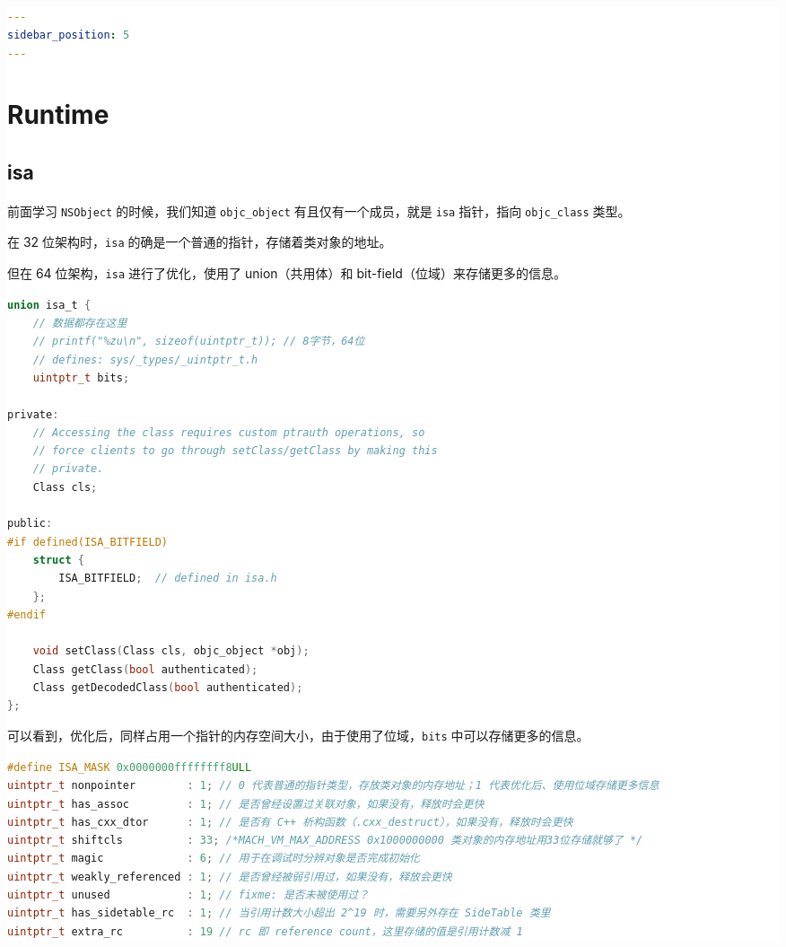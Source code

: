 ```yaml
---
sidebar_position: 5
---
```


# Runtime

## isa

前面学习 `NSObject` 的时候，我们知道 `objc_object` 有且仅有一个成员，就是 `isa` 指针，指向 `objc_class` 类型。

在 32 位架构时，`isa` 的确是一个普通的指针，存储着类对象的地址。

但在 64 位架构，`isa` 进行了优化，使用了 union（共用体）和 bit-field（位域）来存储更多的信息。

```c title='objc-private.h'
union isa_t {
    // 数据都存在这里
    // printf("%zu\n", sizeof(uintptr_t)); // 8字节，64位
    // defines: sys/_types/_uintptr_t.h
    uintptr_t bits;

private:
    // Accessing the class requires custom ptrauth operations, so
    // force clients to go through setClass/getClass by making this
    // private.
    Class cls;

public:
#if defined(ISA_BITFIELD)
    struct {
        ISA_BITFIELD;  // defined in isa.h
    };
#endif

    void setClass(Class cls, objc_object *obj);
    Class getClass(bool authenticated);
    Class getDecodedClass(bool authenticated);
};
```

可以看到，优化后，同样占用一个指针的内存空间大小，由于使用了位域，`bits` 中可以存储更多的信息。

```c title='isa.h'
#define ISA_MASK 0x0000000ffffffff8ULL
uintptr_t nonpointer        : 1; // 0 代表普通的指针类型，存放类对象的内存地址；1 代表优化后、使用位域存储更多信息
uintptr_t has_assoc         : 1; // 是否曾经设置过关联对象，如果没有，释放时会更快
uintptr_t has_cxx_dtor      : 1; // 是否有 C++ 析构函数（.cxx_destruct），如果没有，释放时会更快
uintptr_t shiftcls          : 33; /*MACH_VM_MAX_ADDRESS 0x1000000000 类对象的内存地址用33位存储就够了 */
uintptr_t magic             : 6; // 用于在调试时分辨对象是否完成初始化
uintptr_t weakly_referenced : 1; // 是否曾经被弱引用过，如果没有，释放会更快
uintptr_t unused            : 1; // fixme: 是否未被使用过？
uintptr_t has_sidetable_rc  : 1; // 当引用计数大小超出 2^19 时，需要另外存在 SideTable 类里
uintptr_t extra_rc          : 19 // rc 即 reference count，这里存储的值是引用计数减 1
```
